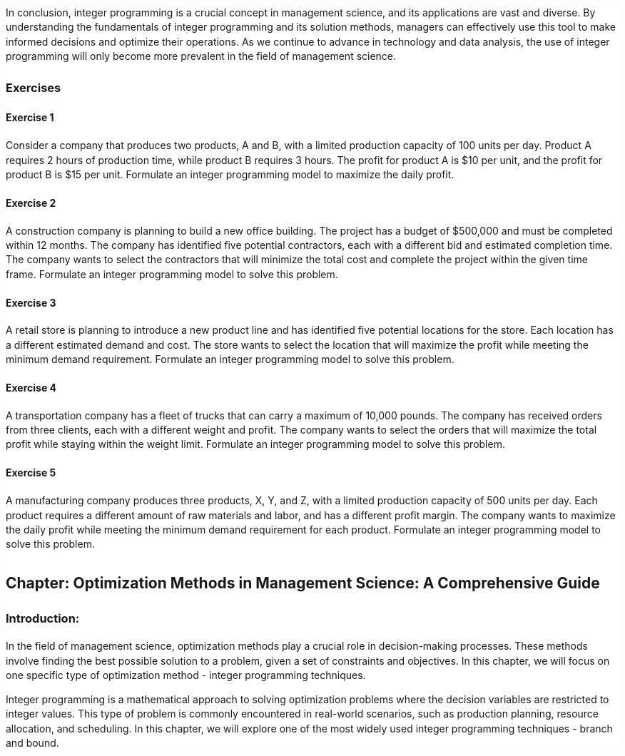 In conclusion, integer programming is a crucial concept in management science, and its applications are vast and diverse. By understanding the fundamentals of integer programming and its solution methods, managers can effectively use this tool to make informed decisions and optimize their operations. As we continue to advance in technology and data analysis, the use of integer programming will only become more prevalent in the field of management science.

### Exercises
#### Exercise 1
Consider a company that produces two products, A and B, with a limited production capacity of 100 units per day. Product A requires 2 hours of production time, while product B requires 3 hours. The profit for product A is $10 per unit, and the profit for product B is $15 per unit. Formulate an integer programming model to maximize the daily profit.

#### Exercise 2
A construction company is planning to build a new office building. The project has a budget of $500,000 and must be completed within 12 months. The company has identified five potential contractors, each with a different bid and estimated completion time. The company wants to select the contractors that will minimize the total cost and complete the project within the given time frame. Formulate an integer programming model to solve this problem.

#### Exercise 3
A retail store is planning to introduce a new product line and has identified five potential locations for the store. Each location has a different estimated demand and cost. The store wants to select the location that will maximize the profit while meeting the minimum demand requirement. Formulate an integer programming model to solve this problem.

#### Exercise 4
A transportation company has a fleet of trucks that can carry a maximum of 10,000 pounds. The company has received orders from three clients, each with a different weight and profit. The company wants to select the orders that will maximize the total profit while staying within the weight limit. Formulate an integer programming model to solve this problem.

#### Exercise 5
A manufacturing company produces three products, X, Y, and Z, with a limited production capacity of 500 units per day. Each product requires a different amount of raw materials and labor, and has a different profit margin. The company wants to maximize the daily profit while meeting the minimum demand requirement for each product. Formulate an integer programming model to solve this problem.


## Chapter: Optimization Methods in Management Science: A Comprehensive Guide

### Introduction:

In the field of management science, optimization methods play a crucial role in decision-making processes. These methods involve finding the best possible solution to a problem, given a set of constraints and objectives. In this chapter, we will focus on one specific type of optimization method - integer programming techniques. 

Integer programming is a mathematical approach to solving optimization problems where the decision variables are restricted to integer values. This type of problem is commonly encountered in real-world scenarios, such as production planning, resource allocation, and scheduling. In this chapter, we will explore one of the most widely used integer programming techniques - branch and bound. 
